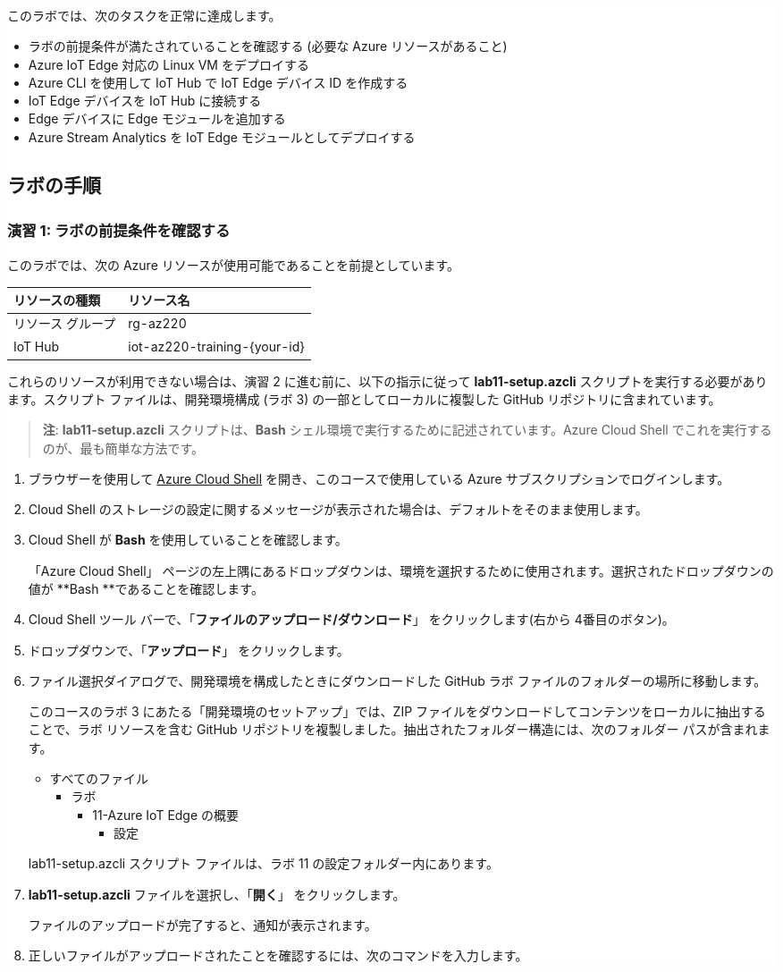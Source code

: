 このラボでは、次のタスクを正常に達成します。

* ラボの前提条件が満たされていることを確認する (必要な Azure リソースがあること)
* Azure IoT Edge 対応の Linux VM をデプロイする
* Azure CLI を使用して IoT Hub で IoT Edge デバイス ID を作成する
* IoT Edge デバイスを IoT Hub に接続する
* Edge デバイスに Edge モジュールを追加する
* Azure Stream Analytics を IoT Edge モジュールとしてデプロイする

## ラボの手順

### 演習 1: ラボの前提条件を確認する

このラボでは、次の Azure リソースが使用可能であることを前提としています。

| リソースの種類 | リソース名 |
| :-- | :-- |
| リソース グループ | rg-az220 |
| IoT Hub | iot-az220-training-{your-id} |

これらのリソースが利用できない場合は、演習 2 に進む前に、以下の指示に従って **lab11-setup.azcli** スクリプトを実行する必要があります。スクリプト ファイルは、開発環境構成 (ラボ 3) の一部としてローカルに複製した GitHub リポジトリに含まれています。

> **注**:  **lab11-setup.azcli** スクリプトは、**Bash** シェル環境で実行するために記述されています。Azure Cloud Shell でこれを実行するのが、最も簡単な方法です。

1. ブラウザーを使用して [Azure Cloud Shell](https://shell.azure.com/) を開き、このコースで使用している Azure サブスクリプションでログインします。

1. Cloud Shell のストレージの設定に関するメッセージが表示された場合は、デフォルトをそのまま使用します。

1. Cloud Shell が **Bash** を使用していることを確認します。

    「Azure Cloud Shell」 ページの左上隅にあるドロップダウンは、環境を選択するために使用されます。選択されたドロップダウンの値が **Bash **であることを確認します。

1. Cloud Shell ツール バーで、「**ファイルのアップロード/ダウンロード**」 をクリックします(右から 4番目のボタン)。

1. ドロップダウンで、「**アップロード**」 をクリックします。

1. ファイル選択ダイアログで、開発環境を構成したときにダウンロードした GitHub ラボ ファイルのフォルダーの場所に移動します。

    このコースのラボ 3 にあたる「開発環境のセットアップ」では、ZIP ファイルをダウンロードしてコンテンツをローカルに抽出することで、ラボ リソースを含む GitHub リポジトリを複製しました。抽出されたフォルダー構造には、次のフォルダー パスが含まれます。

    * すべてのファイル
      * ラボ
          * 11-Azure IoT Edge の概要
            * 設定

    lab11-setup.azcli スクリプト ファイルは、ラボ 11 の設定フォルダー内にあります。

1. **lab11-setup.azcli** ファイルを選択し、「**開く**」 をクリックします。

    ファイルのアップロードが完了すると、通知が表示されます。

1. 正しいファイルがアップロードされたことを確認するには、次のコマンドを入力します。
